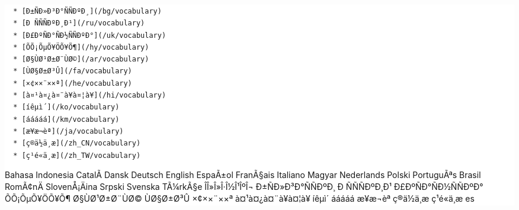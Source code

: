       * [Ð±ÑÐ»Ð³Ð°ÑÑÐºÐ¸](/bg/vocabulary)
      * [Ð ÑÑÑÐºÐ¸Ð¹](/ru/vocabulary)
      * [Ð£ÐºÑÐ°ÑÐ½ÑÑÐºÐ°](/uk/vocabulary)
      * [ÕÕ¡ÕµÕ¥ÖÕ¥Õ¶](/hy/vocabulary)
      * [Ø§ÙØ¹Ø±Ø¨ÙØ©](/ar/vocabulary)
      * [ÙØ§Ø±Ø³Û](/fa/vocabulary)
      * [×¢××¨××ª](/he/vocabulary)
      * [à¤¹à¤¿à¤¨à¥à¤¦à¥](/hi/vocabulary)
      * [íêµ­ì´](/ko/vocabulary)
      * [ááááá](/km/vocabulary)
      * [æ¥æ¬èª](/ja/vocabulary)
      * [ç®ä½ä¸­æ](/zh_CN/vocabulary)
      * [ç¹é«ä¸­æ](/zh_TW/vocabulary)

Bahasa Indonesia CatalÃ  Dansk Deutsch English EspaÃ±ol FranÃ§ais Italiano
Magyar Nederlands Polski PortuguÃªs Brasil RomÃ¢nÄ SlovenÅ¡Äina Srpski
Svenska TÃ¼rkÃ§e ÎÎ»Î»Î·Î½Î¹ÎºÎ¬ Ð±ÑÐ»Ð³Ð°ÑÑÐºÐ¸ Ð ÑÑÑÐºÐ¸Ð¹
Ð£ÐºÑÐ°ÑÐ½ÑÑÐºÐ° ÕÕ¡ÕµÕ¥ÖÕ¥Õ¶ Ø§ÙØ¹Ø±Ø¨ÙØ© ÙØ§Ø±Ø³Û ×¢××¨××ª
à¤¹à¤¿à¤¨à¥à¤¦à¥ íêµ­ì´ ááááá æ¥æ¬èª ç®ä½ä¸­æ
ç¹é«ä¸­æ es

